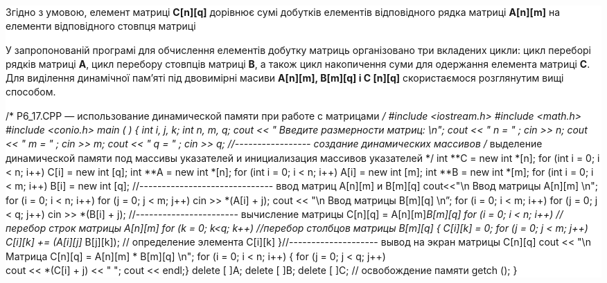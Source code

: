 

Згідно з умовою, елемент матриці **C[n][q]** дорівнює сумі добутків елементів відповідного рядка матриці **A[n][m]** на елементи відповідного стовпця матриці



У запропонованій програмі для обчислення елементів добутку матриць організовано три вкладених цикли: цикл переборі рядків матриці **А**, цикл перебору стовпців матриці **В**, а також цикл накопичення суми для одержання елемента матриці **С**. Для виділення динамічної пам’яті під двовимірні масиви **A[n][m], B[m][q] і С [n][q]** скористаємося розглянутим вищі способом.



/* Р6_17.СРР — использование динамической памяти при работе с матрицами */
#include <iostream.h>
#include <math.h>
#include <conio.h>
main ( )
{ int і, j, k; 
  int n, m, q;
  cout << " Введите размерности матриц: \n";
  cout << " n = " ; 
  cin >> n;
  cout << " m = " ; 
  cin >> m;
  cout << " q = " ; 
  cin >> q;
//----------------- создание динамических массивов
/* выделение динамической памяти под массивы указателей и инициализация массивов указателей */
  int **С = new int *[n];
  for (int і = 0; і < n; і++)
  C[i] = new int [q];
  int **A = new int *[n];
  for (int і = 0; і < n; i++)
  A[i] = new int [m];
  int **B = new int *[m];
  for (int і = 0; і < m; i++)
  B[i] = new int [q];
//------------------------------ ввод матриц A[n][m] и B[m][q]
 cout<<"\n Ввод матрицы A[n][m] \n";
  for (і = 0; і < n; і++)
    for (j = 0; j < m; j++) 
    сіn >> *(А[i] + j);
    cout << "\n Ввод матрицы B[m][q] \n”;
  for (i = 0; і < m; i++) 
    for (j = 0; j < q; j++) 
    cin >> *(B[i] + j);
//----------------------- вычисление матрицы C[n][q] = A[n][m]*B[m][q]
  for (і = 0; і < n; i++)  // перебор строк матрицы A[n][m]
    for (k = 0; k<q; k++) //перебор столбцов матрицы B[m][q]
    { C[i][k] = 0; 
      for (j = 0; j < m; j++)
      C[i][k] += (A[i][j]* B[j][k]); // определение элемента C[i][k]
    }//-------------------- вывод на экран матрицы С[n][q]
  cout << "\n Матрица C[n][q] = A[n][m] * B[m][q] \n";
  for (і = 0; і < n; i++)
  { for (j = 0; j < q; j++)  
    cout << *(C[i] + j) << " ";
    cout << endl;}
  delete [ ]A; 
  delete [ ]B; 
  delete [ ]C;   // освобождение памяти
 getch (); 
}
